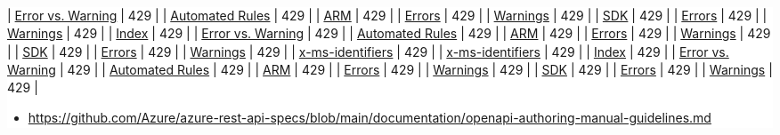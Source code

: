 | [Error vs. Warning](#error-vs-warning) | 429 |
| [Automated Rules](#automated-rules) | 429 |
| [ARM](#arm-violations) | 429 |
| [Errors](#arm-errors) | 429 |
| [Warnings](#arm-warnings) | 429 |
| [SDK](#sdk-violations) | 429 |
| [Errors](#sdk-errors) | 429 |
| [Warnings](#sdk-warnings) | 429 |
| [Index](#index) | 429 |
| [Error vs. Warning](#error-vs-warning) | 429 |
| [Automated Rules](#automated-rules) | 429 |
| [ARM](#arm-violations) | 429 |
| [Errors](#arm-errors) | 429 |
| [Warnings](#arm-warnings) | 429 |
| [SDK](#sdk-violations) | 429 |
| [Errors](#sdk-errors) | 429 |
| [Warnings](#sdk-warnings) | 429 |
| [x-ms-identifiers](https://github.com/Azure/autorest/tree/main/docs/extensions#x-ms-identifiers) | 429 |
| [x-ms-identifiers](https://github.com/Azure/autorest/tree/main/docs/extensions#x-ms-identifiers) | 429 |
| [Index](#index) | 429 |
| [Error vs. Warning](#error-vs-warning) | 429 |
| [Automated Rules](#automated-rules) | 429 |
| [ARM](#arm-violations) | 429 |
| [Errors](#arm-errors) | 429 |
| [Warnings](#arm-warnings) | 429 |
| [SDK](#sdk-violations) | 429 |
| [Errors](#sdk-errors) | 429 |
| [Warnings](#sdk-warnings) | 429 |

* https://github.com/Azure/azure-rest-api-specs/blob/main/documentation/openapi-authoring-manual-guidelines.md
